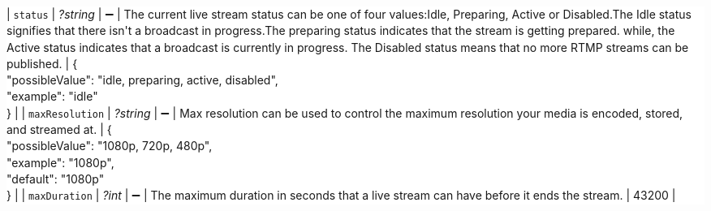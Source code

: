 | `status`                                                                                                                                                                                                                                                                                                                                                                                | *?string*                                                                                                                                                                                                                                                                                                                                                                               | :heavy_minus_sign:                                                                                                                                                                                                                                                                                                                                                                      | The current live stream status can be one of four values:Idle, Preparing, Active or Disabled.The Idle status signifies that there isn't a broadcast in progress.The preparing status indicates that the stream is getting prepared. while, the Active status indicates that a broadcast is currently in progress. The Disabled status means that no more RTMP streams can be published. | {<br/>"possibleValue": "idle, preparing, active, disabled",<br/>"example": "idle"<br/>}                                                                                                                                                                                                                                                                                                 |
| `maxResolution`                                                                                                                                                                                                                                                                                                                                                                         | *?string*                                                                                                                                                                                                                                                                                                                                                                               | :heavy_minus_sign:                                                                                                                                                                                                                                                                                                                                                                      | Max resolution can be used to control the maximum resolution your media is encoded, stored, and streamed at.                                                                                                                                                                                                                                                                            | {<br/>"possibleValue": "1080p, 720p, 480p",<br/>"example": "1080p",<br/>"default": "1080p"<br/>}                                                                                                                                                                                                                                                                                        |
| `maxDuration`                                                                                                                                                                                                                                                                                                                                                                           | *?int*                                                                                                                                                                                                                                                                                                                                                                                  | :heavy_minus_sign:                                                                                                                                                                                                                                                                                                                                                                      | The maximum duration in seconds that a live stream can have before it ends the stream.                                                                                                                                                                                                                                                                                                  | 43200                                                                                                                                                                                                                                                                                                                                                                                   |